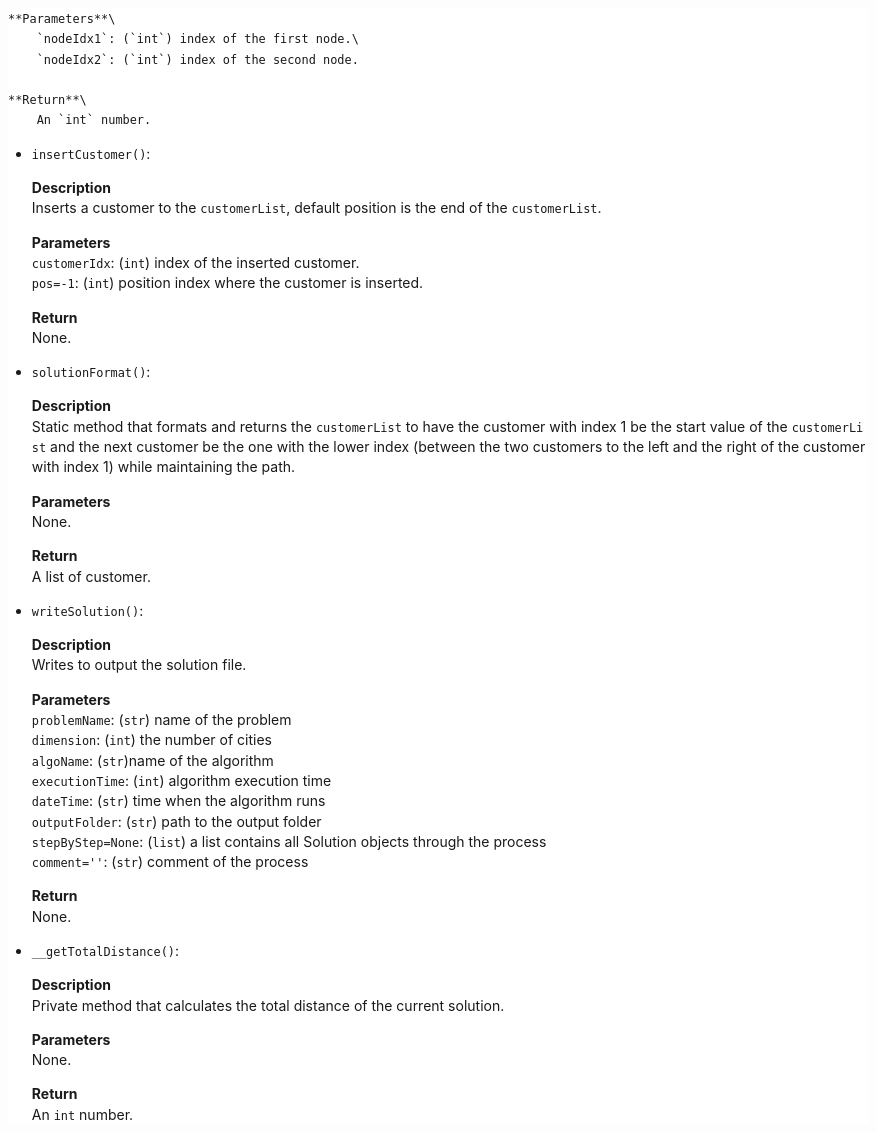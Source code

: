     **Parameters**\
        `nodeIdx1`: (`int`) index of the first node.\
        `nodeIdx2`: (`int`) index of the second node.

    **Return**\
        An `int` number.

- `insertCustomer()`:

    **Description**\
        Inserts a customer to the `customerList`, default position is the end of the `customerList`.

    **Parameters**\
        `customerIdx`: (`int`) index of the inserted customer.\
        `pos=-1`: (`int`) position index where the customer is inserted.

    **Return**\
        None.

- `solutionFormat()`:

    **Description**\
        Static method that formats and returns the `customerList` to have the customer with index 1 be the start value of the `customerList` and the next customer be the one with the lower index (between the two customers to the left and the right of the customer with index 1) while maintaining the path.

    **Parameters**\
        None.

    **Return**\
        A list of customer.

- `writeSolution()`:

    **Description**\
        Writes to output the solution file.

    **Parameters**\
        `problemName`: (`str`) name of the problem\
        `dimension`: (`int`) the number of cities\
        `algoName`: (`str`)name of the algorithm\
        `executionTime`: (`int`) algorithm execution time\
        `dateTime`: (`str`) time when the algorithm runs\
        `outputFolder`: (`str`) path to the output folder\
        `stepByStep=None`: (`list`) a list contains all Solution objects through the process\
        `comment=''`: (`str`) comment of the process

    **Return**\
        None.

- `__getTotalDistance()`:

    **Description**\
        Private method that calculates the total distance of the current solution.

    **Parameters**\
        None.

    **Return**\
        An `int` number.
